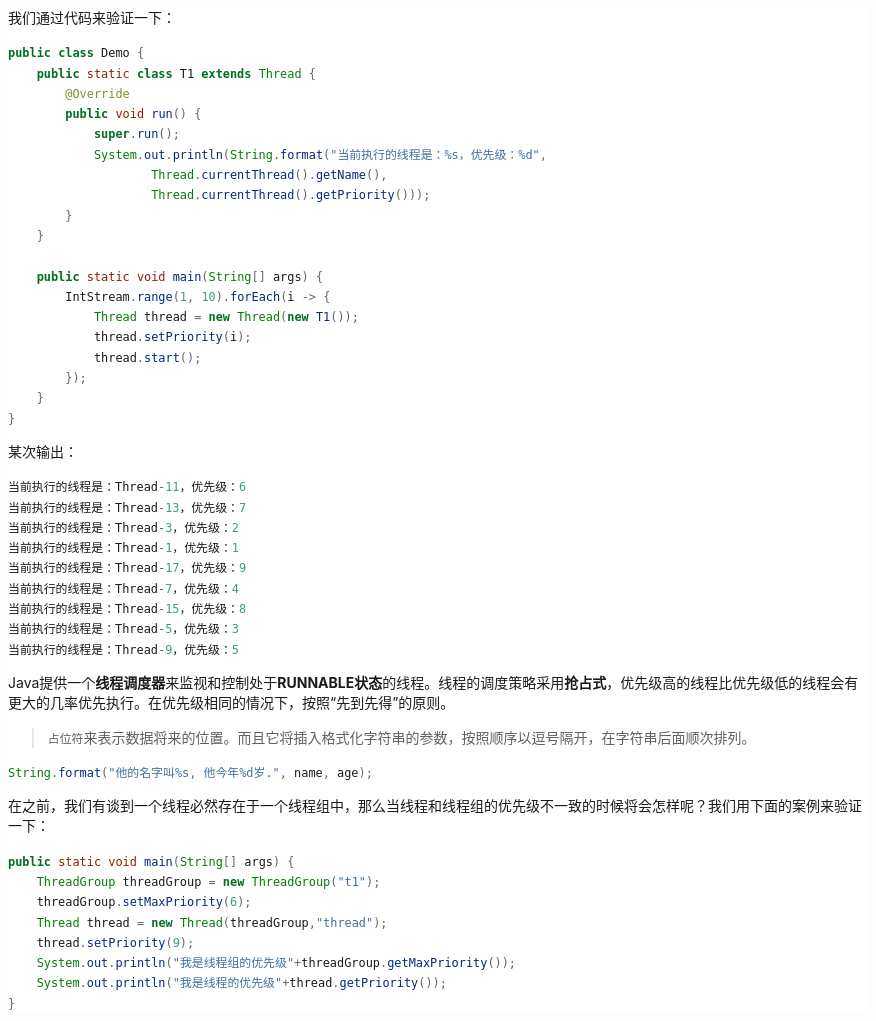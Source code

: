 我们通过代码来验证一下：

```java
public class Demo {
    public static class T1 extends Thread {
        @Override
        public void run() {
            super.run();
            System.out.println(String.format("当前执行的线程是：%s，优先级：%d",
                    Thread.currentThread().getName(),
                    Thread.currentThread().getPriority()));
        }
    }

    public static void main(String[] args) {
        IntStream.range(1, 10).forEach(i -> {
            Thread thread = new Thread(new T1());
            thread.setPriority(i);
            thread.start();
        });
    }
}
```

某次输出：

```java
当前执行的线程是：Thread-11，优先级：6
当前执行的线程是：Thread-13，优先级：7
当前执行的线程是：Thread-3，优先级：2
当前执行的线程是：Thread-1，优先级：1
当前执行的线程是：Thread-17，优先级：9
当前执行的线程是：Thread-7，优先级：4
当前执行的线程是：Thread-15，优先级：8
当前执行的线程是：Thread-5，优先级：3
当前执行的线程是：Thread-9，优先级：5
```

Java提供一个**线程调度器**来监视和控制处于**RUNNABLE状态**的线程。线程的调度策略采用**抢占式**，优先级高的线程比优先级低的线程会有更大的几率优先执行。在优先级相同的情况下，按照“先到先得”的原则。

> `占位符`来表示数据将来的位置。而且它将插入格式化字符串的参数，按照顺序以逗号隔开，在字符串后面顺次排列。

```java
String.format("他的名字叫%s, 他今年%d岁.", name, age);
```



在之前，我们有谈到一个线程必然存在于一个线程组中，那么当线程和线程组的优先级不一致的时候将会怎样呢？我们用下面的案例来验证一下：



```java
public static void main(String[] args) {
    ThreadGroup threadGroup = new ThreadGroup("t1");
    threadGroup.setMaxPriority(6);
    Thread thread = new Thread(threadGroup,"thread");
    thread.setPriority(9);
    System.out.println("我是线程组的优先级"+threadGroup.getMaxPriority());
    System.out.println("我是线程的优先级"+thread.getPriority());
}
```
